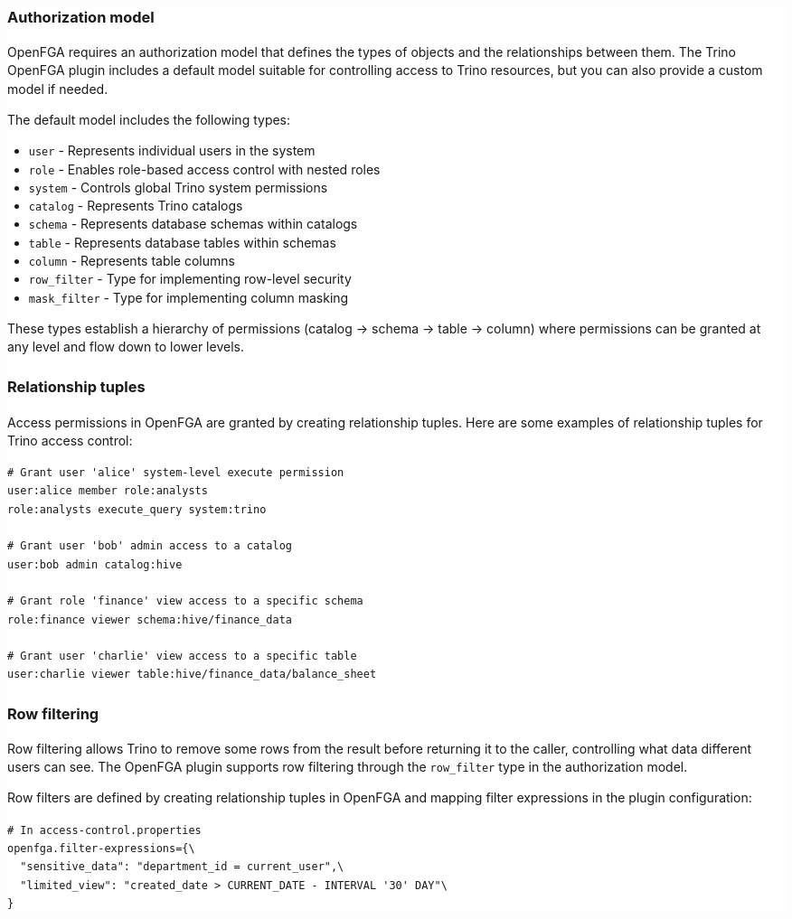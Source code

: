 ### Authorization model

OpenFGA requires an authorization model that defines the types of objects and the
relationships between them. The Trino OpenFGA plugin includes a default model
suitable for controlling access to Trino resources, but you can also provide a
custom model if needed.

The default model includes the following types:

- `user` - Represents individual users in the system
- `role` - Enables role-based access control with nested roles
- `system` - Controls global Trino system permissions
- `catalog` - Represents Trino catalogs
- `schema` - Represents database schemas within catalogs
- `table` - Represents database tables within schemas
- `column` - Represents table columns
- `row_filter` - Type for implementing row-level security
- `mask_filter` - Type for implementing column masking

These types establish a hierarchy of permissions (catalog -> schema -> table -> column)
where permissions can be granted at any level and flow down to lower levels.

### Relationship tuples

Access permissions in OpenFGA are granted by creating relationship tuples. Here are
some examples of relationship tuples for Trino access control:

```
# Grant user 'alice' system-level execute permission
user:alice member role:analysts
role:analysts execute_query system:trino

# Grant user 'bob' admin access to a catalog
user:bob admin catalog:hive

# Grant role 'finance' view access to a specific schema
role:finance viewer schema:hive/finance_data

# Grant user 'charlie' view access to a specific table
user:charlie viewer table:hive/finance_data/balance_sheet
```

### Row filtering

Row filtering allows Trino to remove some rows from the result before returning
it to the caller, controlling what data different users can see. The OpenFGA plugin
supports row filtering through the `row_filter` type in the authorization model.

Row filters are defined by creating relationship tuples in OpenFGA and mapping
filter expressions in the plugin configuration:

```properties
# In access-control.properties
openfga.filter-expressions={\
  "sensitive_data": "department_id = current_user",\
  "limited_view": "created_date > CURRENT_DATE - INTERVAL '30' DAY"\
}
```
